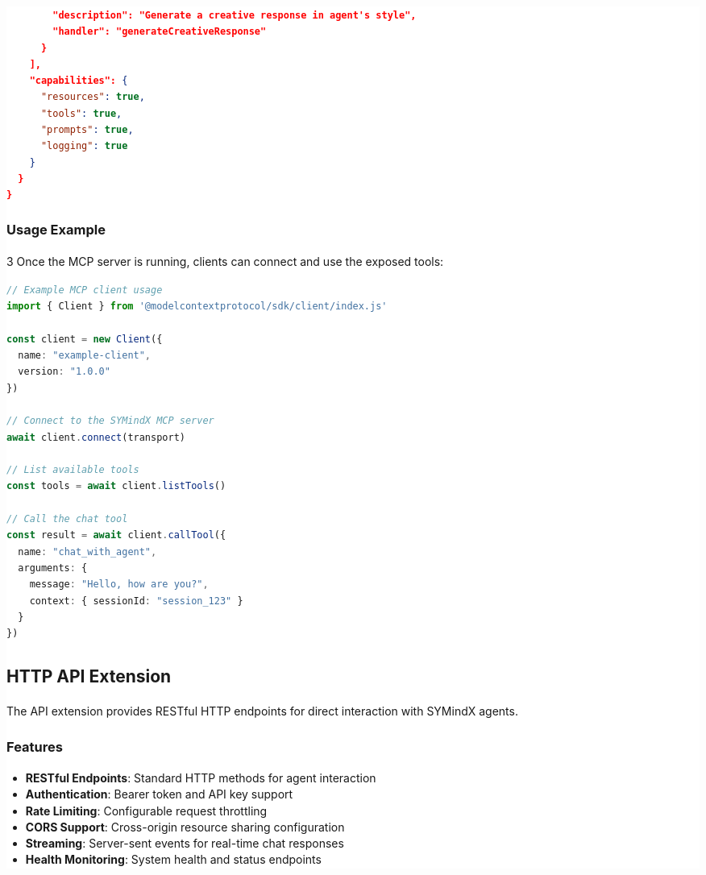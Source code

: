 ```json
        "description": "Generate a creative response in agent's style",
        "handler": "generateCreativeResponse"
      }
    ],
    "capabilities": {
      "resources": true,
      "tools": true,
      "prompts": true,
      "logging": true
    }
  }
}
```

### Usage Example

<mcreference link="https://www.npmjs.com/package/@modelcontextprotocol/sdk" index="3">3</mcreference> Once the MCP server is running, clients can connect and use the exposed tools:

```typescript
// Example MCP client usage
import { Client } from '@modelcontextprotocol/sdk/client/index.js'

const client = new Client({
  name: "example-client",
  version: "1.0.0"
})

// Connect to the SYMindX MCP server
await client.connect(transport)

// List available tools
const tools = await client.listTools()

// Call the chat tool
const result = await client.callTool({
  name: "chat_with_agent",
  arguments: {
    message: "Hello, how are you?",
    context: { sessionId: "session_123" }
  }
})
```

## HTTP API Extension

The API extension provides RESTful HTTP endpoints for direct interaction with SYMindX agents.

### Features

- **RESTful Endpoints**: Standard HTTP methods for agent interaction
- **Authentication**: Bearer token and API key support
- **Rate Limiting**: Configurable request throttling
- **CORS Support**: Cross-origin resource sharing configuration
- **Streaming**: Server-sent events for real-time chat responses
- **Health Monitoring**: System health and status endpoints
